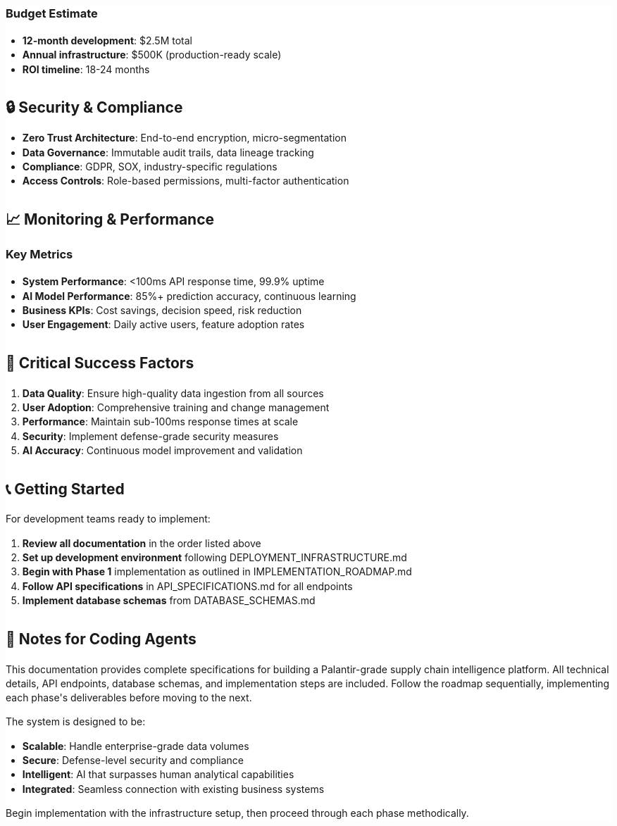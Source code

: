 ### Budget Estimate
- **12-month development**: $2.5M total
- **Annual infrastructure**: $500K (production-ready scale)
- **ROI timeline**: 18-24 months

## 🔒 Security & Compliance

- **Zero Trust Architecture**: End-to-end encryption, micro-segmentation
- **Data Governance**: Immutable audit trails, data lineage tracking
- **Compliance**: GDPR, SOX, industry-specific regulations
- **Access Controls**: Role-based permissions, multi-factor authentication

## 📈 Monitoring & Performance

### Key Metrics
- **System Performance**: <100ms API response time, 99.9% uptime
- **AI Model Performance**: 85%+ prediction accuracy, continuous learning
- **Business KPIs**: Cost savings, decision speed, risk reduction
- **User Engagement**: Daily active users, feature adoption rates

## 🚨 Critical Success Factors

1. **Data Quality**: Ensure high-quality data ingestion from all sources
2. **User Adoption**: Comprehensive training and change management
3. **Performance**: Maintain sub-100ms response times at scale
4. **Security**: Implement defense-grade security measures
5. **AI Accuracy**: Continuous model improvement and validation

## 📞 Getting Started

For development teams ready to implement:

1. **Review all documentation** in the order listed above
2. **Set up development environment** following DEPLOYMENT_INFRASTRUCTURE.md
3. **Begin with Phase 1** implementation as outlined in IMPLEMENTATION_ROADMAP.md
4. **Follow API specifications** in API_SPECIFICATIONS.md for all endpoints
5. **Implement database schemas** from DATABASE_SCHEMAS.md

## 📝 Notes for Coding Agents

This documentation provides complete specifications for building a Palantir-grade supply chain intelligence platform. All technical details, API endpoints, database schemas, and implementation steps are included. Follow the roadmap sequentially, implementing each phase's deliverables before moving to the next.

The system is designed to be:
- **Scalable**: Handle enterprise-grade data volumes
- **Secure**: Defense-level security and compliance
- **Intelligent**: AI that surpasses human analytical capabilities
- **Integrated**: Seamless connection with existing business systems

Begin implementation with the infrastructure setup, then proceed through each phase methodically.
